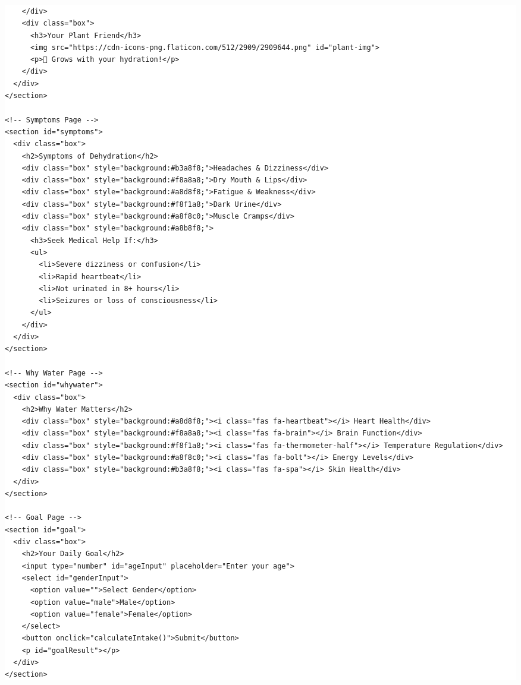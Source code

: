         </div>
        <div class="box">
          <h3>Your Plant Friend</h3>
          <img src="https://cdn-icons-png.flaticon.com/512/2909/2909644.png" id="plant-img">
          <p>🌱 Grows with your hydration!</p>
        </div>
      </div>
    </section>
  
    <!-- Symptoms Page -->
    <section id="symptoms">
      <div class="box">
        <h2>Symptoms of Dehydration</h2>
        <div class="box" style="background:#b3a8f8;">Headaches & Dizziness</div>
        <div class="box" style="background:#f8a8a8;">Dry Mouth & Lips</div>
        <div class="box" style="background:#a8d8f8;">Fatigue & Weakness</div>
        <div class="box" style="background:#f8f1a8;">Dark Urine</div>
        <div class="box" style="background:#a8f8c0;">Muscle Cramps</div>
        <div class="box" style="background:#a8b8f8;">
          <h3>Seek Medical Help If:</h3>
          <ul>
            <li>Severe dizziness or confusion</li>
            <li>Rapid heartbeat</li>
            <li>Not urinated in 8+ hours</li>
            <li>Seizures or loss of consciousness</li>
          </ul>
        </div>
      </div>
    </section>
  
    <!-- Why Water Page -->
    <section id="whywater">
      <div class="box">
        <h2>Why Water Matters</h2>
        <div class="box" style="background:#a8d8f8;"><i class="fas fa-heartbeat"></i> Heart Health</div>
        <div class="box" style="background:#f8a8a8;"><i class="fas fa-brain"></i> Brain Function</div>
        <div class="box" style="background:#f8f1a8;"><i class="fas fa-thermometer-half"></i> Temperature Regulation</div>
        <div class="box" style="background:#a8f8c0;"><i class="fas fa-bolt"></i> Energy Levels</div>
        <div class="box" style="background:#b3a8f8;"><i class="fas fa-spa"></i> Skin Health</div>
      </div>
    </section>
  
    <!-- Goal Page -->
    <section id="goal">
      <div class="box">
        <h2>Your Daily Goal</h2>
        <input type="number" id="ageInput" placeholder="Enter your age">
        <select id="genderInput">
          <option value="">Select Gender</option>
          <option value="male">Male</option>
          <option value="female">Female</option>
        </select>
        <button onclick="calculateIntake()">Submit</button>
        <p id="goalResult"></p>
      </div>
    </section>
  
